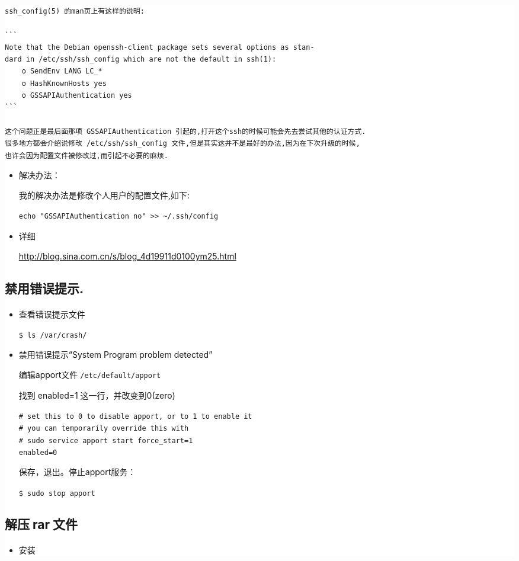     ssh_config(5) 的man页上有这样的说明:

    ```
    Note that the Debian openssh-client package sets several options as stan-
    dard in /etc/ssh/ssh_config which are not the default in ssh(1):
        o SendEnv LANG LC_*
        o HashKnownHosts yes
        o GSSAPIAuthentication yes
    ```

    这个问题正是最后面那项 GSSAPIAuthentication 引起的,打开这个ssh的时候可能会先去尝试其他的认证方式.
    很多地方都会介绍说修改 /etc/ssh/ssh_config 文件,但是其实这并不是最好的办法,因为在下次升级的时候,
    也许会因为配置文件被修改过,而引起不必要的麻烦.

-   解决办法：

    我的解决办法是修改个人用户的配置文件,如下:

    ```
    echo "GSSAPIAuthentication no" >> ~/.ssh/config
    ```

-   详细

    <http://blog.sina.com.cn/s/blog_4d19911d0100ym25.html>

## 禁用错误提示.

-   查看错误提示文件

    `$ ls /var/crash/`

-   禁用错误提示“System Program problem detected”

    编辑apport文件 `/etc/default/apport`

    找到 enabled=1 这一行，并改变到0(zero)

    ```
    # set this to 0 to disable apport, or to 1 to enable it
    # you can temporarily override this with
    # sudo service apport start force_start=1
    enabled=0
    ```

    保存，退出。停止apport服务：

    `$ sudo stop apport`

## 解压 rar 文件

-   安装
